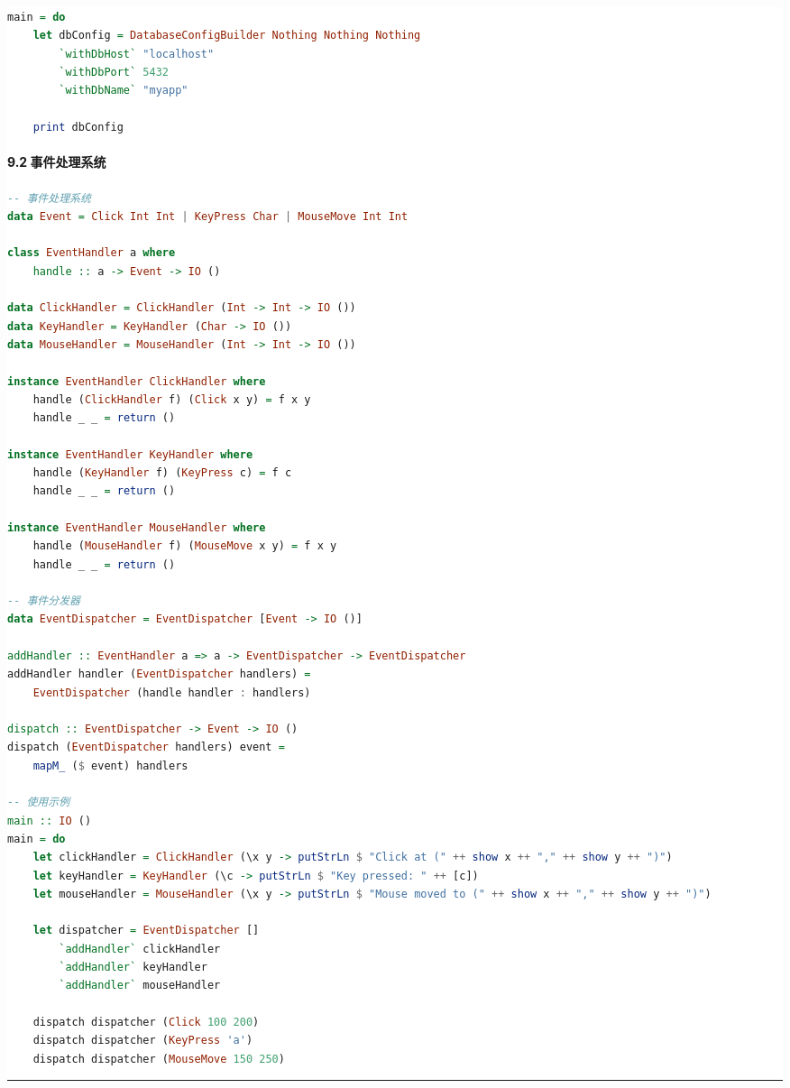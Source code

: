 ```haskell
main = do
    let dbConfig = DatabaseConfigBuilder Nothing Nothing Nothing
        `withDbHost` "localhost"
        `withDbPort` 5432
        `withDbName` "myapp"
    
    print dbConfig
```

#### 9.2 事件处理系统

```haskell
-- 事件处理系统
data Event = Click Int Int | KeyPress Char | MouseMove Int Int

class EventHandler a where
    handle :: a -> Event -> IO ()

data ClickHandler = ClickHandler (Int -> Int -> IO ())
data KeyHandler = KeyHandler (Char -> IO ())
data MouseHandler = MouseHandler (Int -> Int -> IO ())

instance EventHandler ClickHandler where
    handle (ClickHandler f) (Click x y) = f x y
    handle _ _ = return ()

instance EventHandler KeyHandler where
    handle (KeyHandler f) (KeyPress c) = f c
    handle _ _ = return ()

instance EventHandler MouseHandler where
    handle (MouseHandler f) (MouseMove x y) = f x y
    handle _ _ = return ()

-- 事件分发器
data EventDispatcher = EventDispatcher [Event -> IO ()]

addHandler :: EventHandler a => a -> EventDispatcher -> EventDispatcher
addHandler handler (EventDispatcher handlers) = 
    EventDispatcher (handle handler : handlers)

dispatch :: EventDispatcher -> Event -> IO ()
dispatch (EventDispatcher handlers) event = 
    mapM_ ($ event) handlers

-- 使用示例
main :: IO ()
main = do
    let clickHandler = ClickHandler (\x y -> putStrLn $ "Click at (" ++ show x ++ "," ++ show y ++ ")")
    let keyHandler = KeyHandler (\c -> putStrLn $ "Key pressed: " ++ [c])
    let mouseHandler = MouseHandler (\x y -> putStrLn $ "Mouse moved to (" ++ show x ++ "," ++ show y ++ ")")
    
    let dispatcher = EventDispatcher []
        `addHandler` clickHandler
        `addHandler` keyHandler
        `addHandler` mouseHandler
    
    dispatch dispatcher (Click 100 200)
    dispatch dispatcher (KeyPress 'a')
    dispatch dispatcher (MouseMove 150 250)
```

---